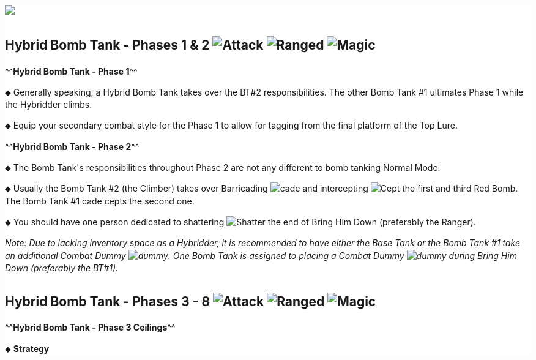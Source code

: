 



<img class="media" src="https://i.imgur.com/SRvxKhJ.png">



## Hybrid Bomb Tank - Phases 1 & 2 <img title="Attack" class="d-emoji" alt="Attack" src="https://cdn.discordapp.com/emojis/689509250472476758.png?v=1"> <img title="Ranged" class="d-emoji" alt="Ranged" src="https://cdn.discordapp.com/emojis/689504724403486920.png?v=1"> <img title="Magic" class="d-emoji" alt="Magic" src="https://cdn.discordapp.com/emojis/689504724159823906.png?v=1">


^^**Hybrid Bomb Tank - Phase 1**^^


⬥ Generally speaking, a Hybrid Bomb Tank takes over the BT#2 responsibilities. The other Bomb Tank #1 ultimates Phase 1 while the Hybridder climbs.



⬥ Equip your secondary combat style for the Phase 1 to allow for tagging from the final platform of the Top Lure.


^^**Hybrid Bomb Tank - Phase 2**^^


⬥ The Bomb Tank's responsibilities throughout Phase 2 are not any different to bomb tanking Normal Mode.



⬥ Usually the Bomb Tank #2 (the Climber) takes over Barricading <img title="cade" class="d-emoji" alt="cade" src="https://cdn.discordapp.com/emojis/535541306353778689.png?v=1"> and intercepting <img title="Cept" class="d-emoji" alt="Cept" src="https://cdn.discordapp.com/emojis/543478434509357098.png?v=1"> the first and third Red Bomb. The Bomb Tank #1 cade cepts the second one.



⬥ You should have one person dedicated to shattering <img title="Shatter" class="d-emoji" alt="Shatter" src="https://cdn.discordapp.com/emojis/536256673904328704.png?v=1"> the end of Bring Him Down (preferably the Ranger).


*Note: Due to lacking inventory space as a Hybridder, it is recommended to have either the Base Tank or the Bomb Tank #1 take an additional Combat Dummy <img title="dummy" class="d-emoji" alt="dummy" src="https://cdn.discordapp.com/emojis/656844963522281473.png?v=1">. One Bomb Tank is assigned to placing a Combat Dummy <img title="dummy" class="d-emoji" alt="dummy" src="https://cdn.discordapp.com/emojis/656844963522281473.png?v=1"> during Bring Him Down (preferably the BT#1).*


## Hybrid Bomb Tank - Phases 3 - 8 <img title="Attack" class="d-emoji" alt="Attack" src="https://cdn.discordapp.com/emojis/689509250472476758.png?v=1"> <img title="Ranged" class="d-emoji" alt="Ranged" src="https://cdn.discordapp.com/emojis/689504724403486920.png?v=1"> <img title="Magic" class="d-emoji" alt="Magic" src="https://cdn.discordapp.com/emojis/689504724159823906.png?v=1">


^^**Hybrid Bomb Tank - Phase 3 Ceilings**^^


⬥ **Strategy**
